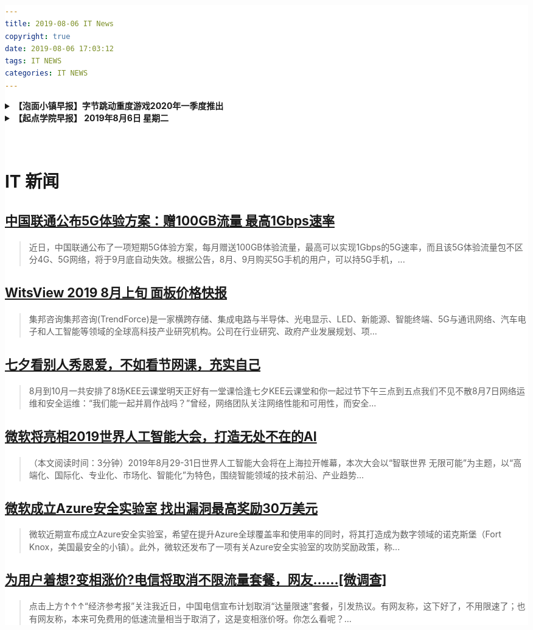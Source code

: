 ```yaml
---
title: 2019-08-06 IT News
copyright: true
date: 2019-08-06 17:03:12
tags: IT NEWS
categories: IT NEWS
---
```

<details><summary><b>【泡面小镇早报】字节跳动重度游戏2020年一季度推出</b></summary></details>
<details><summary><b>【起点学院早报】 2019年8月6日 星期二</b></summary></details>

<p>&nbsp;</p>

# IT 新闻 
 ## [中国联通公布5G体验方案：赠100GB流量 最高1Gbps速率](http://mp.weixin.qq.com/s?src=11&timestamp=1565082004&ver=1773&signature=sTwAJh-2rrH0ggjoRi3GWekuZM70l8NHtP7KxVYfW4ezsFEi3UMVhDvzGyAs10zu9BzROtsN-lyHtMVQUIjACQMTVru40Sb0d87eavl0BoboN7w3pTEZO9630wrBDJhg&new=1)
 > 近日，中国联通公布了一项短期5G体验方案，每月赠送100GB体验流量，最高可以实现1Gbps的5G速率，而且该5G体验流量包不区分4G、5G网络，将于9月底自动失效。根据公告，8月、9月购买5G手机的用户，可以持5G手机，...
 ## [WitsView 2019 8月上旬 面板价格快报](http://mp.weixin.qq.com/s?src=11&timestamp=1565082004&ver=1773&signature=jOFCc6u9zy9aBYpqN0FegDEyTEfMAMzEKjKcp4BlRqIIzO*aau4rUm5BZAMyi9SQ4g-QYpZ3kZKXwxKu8yEvMIIK37LbrtERpxcC-57Xm4qqk9SR*2zEZ3mQbUErW1ZE&new=1)
 > 集邦咨询集邦咨询(TrendForce)是一家横跨存储、集成电路与半导体、光电显示、LED、新能源、智能终端、5G与通讯网络、汽车电子和人工智能等领域的全球高科技产业研究机构。公司在行业研究、政府产业发展规划、项...
 ## [七夕看别人秀恩爱，不如看节网课，充实自己](http://mp.weixin.qq.com/s?src=11&timestamp=1565082004&ver=1773&signature=wyTdro-x79JHGvEB0Wu4E7AsuCgsWT4j1cj8VUqDXVrSDwqHSTd9pdAEL4f79uMBJoecALxme1tYqG1FRGUMKg-C46z2rKoFkF-d0uf1Cs-DMLMQKqw9NTNGZhzeuddh&new=1)
 > 8月到10月一共安排了8场KEE云课堂明天正好有一堂课恰逢七夕KEE云课堂和你一起过节下午三点到五点我们不见不散8月7日网络运维和安全运维：“我们能一起并肩作战吗？”曾经，网络团队关注网络性能和可用性，而安全...
 ## [微软将亮相2019世界人工智能大会，打造无处不在的AI](http://mp.weixin.qq.com/s?src=11&timestamp=1565082004&ver=1773&signature=SSrwWc*POyzuarzUx94La2GtaFqGbjY1vAjr7I8z8ipdY2qBLAeiSb3joatVEgAUnB6-XZ3EUmthZXLdUqkP1AbfiF*sr3MDG69qEzV5jcLnIWsAESm0ARLKlSWOClW9&new=1)
 > （本文阅读时间：3分钟）2019年8月29-31日世界人工智能大会将在上海拉开帷幕，本次大会以“智联世界 无限可能”为主题，以“高端化、国际化、专业化、市场化、智能化”为特色，围绕智能领域的技术前沿、产业趋势...
 ## [微软成立Azure安全实验室 找出漏洞最高奖励30万美元](http://mp.weixin.qq.com/s?src=11&timestamp=1565082004&ver=1773&signature=BTS*l6b79h6ded9UV*D*vpoflXzfKaAhtZUvnpqDajSCigQ4n9wcUerGGyTzOneVu-TvSCULyuakVxXBcREXGQBtJlqRmlJfvmsfMQyQODCV9G0mnbcwFTCxL*CU9V6w&new=1)
 > 微软近期宣布成立Azure安全实验室，希望在提升Azure全球覆盖率和使用率的同时，将其打造成为数字领域的诺克斯堡（Fort Knox，美国最安全的小镇）。此外，微软还发布了一项有关Azure安全实验室的攻防奖励政策，称...
 ## [为用户着想?变相涨价?电信将取消不限流量套餐，网友……\[微调查\]](http://mp.weixin.qq.com/s?src=11&timestamp=1565082004&ver=1773&signature=UoWPkHnMr9Bv1q5TH*w9M78KhpBx0KdRe*KH64jcHt7GPQc1w0HURRyMDICjs8qynjxdgUpSj7PX3MnoPdxtyaEnJ-Zr*oF1T8pAq2PM5ILAAAajlehtCX5Qbl2Leo77&new=1)
 > 点击上方↑↑↑“经济参考报”关注我近日，中国电信宣布计划取消“达量限速”套餐，引发热议。有网友称，这下好了，不用限速了；也有网友称，本来可免费用的低速流量相当于取消了，这是变相涨价呀。你怎么看呢？...